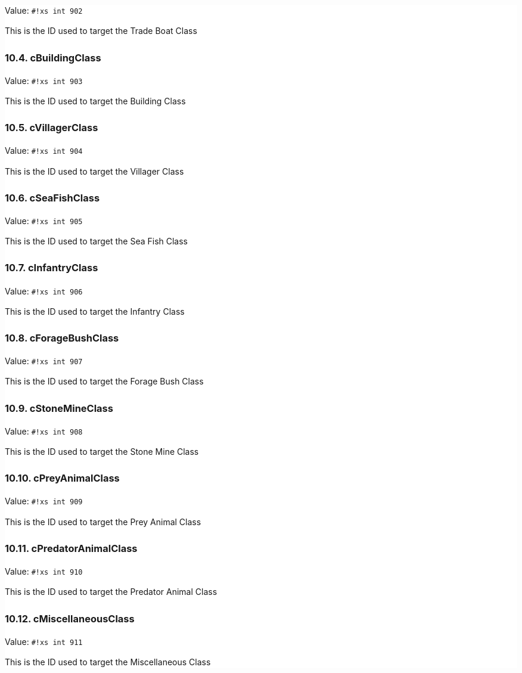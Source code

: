 Value: `#!xs int 902`

This is the ID used to target the Trade Boat Class

### 10.4. cBuildingClass

Value: `#!xs int 903`

This is the ID used to target the Building Class

### 10.5. cVillagerClass

Value: `#!xs int 904`

This is the ID used to target the Villager Class

### 10.6. cSeaFishClass

Value: `#!xs int 905`

This is the ID used to target the Sea Fish Class

### 10.7. cInfantryClass

Value: `#!xs int 906`

This is the ID used to target the Infantry Class

### 10.8. cForageBushClass

Value: `#!xs int 907`

This is the ID used to target the Forage Bush Class

### 10.9. cStoneMineClass

Value: `#!xs int 908`

This is the ID used to target the Stone Mine Class

### 10.10. cPreyAnimalClass

Value: `#!xs int 909`

This is the ID used to target the Prey Animal Class

### 10.11. cPredatorAnimalClass

Value: `#!xs int 910`

This is the ID used to target the Predator Animal Class

### 10.12. cMiscellaneousClass

Value: `#!xs int 911`

This is the ID used to target the Miscellaneous Class
